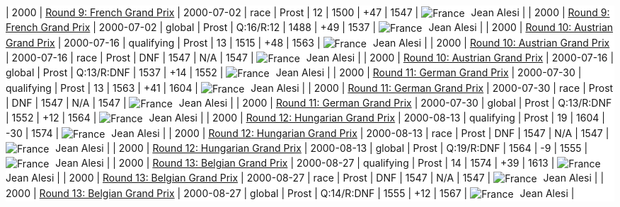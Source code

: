 | 2000 | [Round 9: French Grand Prix](../seasons/2000-season-report.md#round-9-french-grand-prix) | 2000-07-02 | race | Prost | 12 | 1500 | +47 | 1547 | <img src="https://upload.wikimedia.org/wikipedia/commons/c/c3/Flag_of_France.svg" alt="France" width="20" height="auto" style="vertical-align: middle; margin-right: 5px;" onerror="this.outerHTML='🇫🇷'; this.style.marginRight='5px';"/> Jean Alesi |
| 2000 | [Round 9: French Grand Prix](../seasons/2000-season-report.md#round-9-french-grand-prix) | 2000-07-02 | global | Prost | Q:16/R:12 | 1488 | +49 | 1537 | <img src="https://upload.wikimedia.org/wikipedia/commons/c/c3/Flag_of_France.svg" alt="France" width="20" height="auto" style="vertical-align: middle; margin-right: 5px;" onerror="this.outerHTML='🇫🇷'; this.style.marginRight='5px';"/> Jean Alesi |
| 2000 | [Round 10: Austrian Grand Prix](../seasons/2000-season-report.md#round-10-austrian-grand-prix) | 2000-07-16 | qualifying | Prost | 13 | 1515 | +48 | 1563 | <img src="https://upload.wikimedia.org/wikipedia/commons/c/c3/Flag_of_France.svg" alt="France" width="20" height="auto" style="vertical-align: middle; margin-right: 5px;" onerror="this.outerHTML='🇫🇷'; this.style.marginRight='5px';"/> Jean Alesi |
| 2000 | [Round 10: Austrian Grand Prix](../seasons/2000-season-report.md#round-10-austrian-grand-prix) | 2000-07-16 | race | Prost | DNF | 1547 | N/A | 1547 | <img src="https://upload.wikimedia.org/wikipedia/commons/c/c3/Flag_of_France.svg" alt="France" width="20" height="auto" style="vertical-align: middle; margin-right: 5px;" onerror="this.outerHTML='🇫🇷'; this.style.marginRight='5px';"/> Jean Alesi |
| 2000 | [Round 10: Austrian Grand Prix](../seasons/2000-season-report.md#round-10-austrian-grand-prix) | 2000-07-16 | global | Prost | Q:13/R:DNF | 1537 | +14 | 1552 | <img src="https://upload.wikimedia.org/wikipedia/commons/c/c3/Flag_of_France.svg" alt="France" width="20" height="auto" style="vertical-align: middle; margin-right: 5px;" onerror="this.outerHTML='🇫🇷'; this.style.marginRight='5px';"/> Jean Alesi |
| 2000 | [Round 11: German Grand Prix](../seasons/2000-season-report.md#round-11-german-grand-prix) | 2000-07-30 | qualifying | Prost | 13 | 1563 | +41 | 1604 | <img src="https://upload.wikimedia.org/wikipedia/commons/c/c3/Flag_of_France.svg" alt="France" width="20" height="auto" style="vertical-align: middle; margin-right: 5px;" onerror="this.outerHTML='🇫🇷'; this.style.marginRight='5px';"/> Jean Alesi |
| 2000 | [Round 11: German Grand Prix](../seasons/2000-season-report.md#round-11-german-grand-prix) | 2000-07-30 | race | Prost | DNF | 1547 | N/A | 1547 | <img src="https://upload.wikimedia.org/wikipedia/commons/c/c3/Flag_of_France.svg" alt="France" width="20" height="auto" style="vertical-align: middle; margin-right: 5px;" onerror="this.outerHTML='🇫🇷'; this.style.marginRight='5px';"/> Jean Alesi |
| 2000 | [Round 11: German Grand Prix](../seasons/2000-season-report.md#round-11-german-grand-prix) | 2000-07-30 | global | Prost | Q:13/R:DNF | 1552 | +12 | 1564 | <img src="https://upload.wikimedia.org/wikipedia/commons/c/c3/Flag_of_France.svg" alt="France" width="20" height="auto" style="vertical-align: middle; margin-right: 5px;" onerror="this.outerHTML='🇫🇷'; this.style.marginRight='5px';"/> Jean Alesi |
| 2000 | [Round 12: Hungarian Grand Prix](../seasons/2000-season-report.md#round-12-hungarian-grand-prix) | 2000-08-13 | qualifying | Prost | 19 | 1604 | -30 | 1574 | <img src="https://upload.wikimedia.org/wikipedia/commons/c/c3/Flag_of_France.svg" alt="France" width="20" height="auto" style="vertical-align: middle; margin-right: 5px;" onerror="this.outerHTML='🇫🇷'; this.style.marginRight='5px';"/> Jean Alesi |
| 2000 | [Round 12: Hungarian Grand Prix](../seasons/2000-season-report.md#round-12-hungarian-grand-prix) | 2000-08-13 | race | Prost | DNF | 1547 | N/A | 1547 | <img src="https://upload.wikimedia.org/wikipedia/commons/c/c3/Flag_of_France.svg" alt="France" width="20" height="auto" style="vertical-align: middle; margin-right: 5px;" onerror="this.outerHTML='🇫🇷'; this.style.marginRight='5px';"/> Jean Alesi |
| 2000 | [Round 12: Hungarian Grand Prix](../seasons/2000-season-report.md#round-12-hungarian-grand-prix) | 2000-08-13 | global | Prost | Q:19/R:DNF | 1564 | -9 | 1555 | <img src="https://upload.wikimedia.org/wikipedia/commons/c/c3/Flag_of_France.svg" alt="France" width="20" height="auto" style="vertical-align: middle; margin-right: 5px;" onerror="this.outerHTML='🇫🇷'; this.style.marginRight='5px';"/> Jean Alesi |
| 2000 | [Round 13: Belgian Grand Prix](../seasons/2000-season-report.md#round-13-belgian-grand-prix) | 2000-08-27 | qualifying | Prost | 14 | 1574 | +39 | 1613 | <img src="https://upload.wikimedia.org/wikipedia/commons/c/c3/Flag_of_France.svg" alt="France" width="20" height="auto" style="vertical-align: middle; margin-right: 5px;" onerror="this.outerHTML='🇫🇷'; this.style.marginRight='5px';"/> Jean Alesi |
| 2000 | [Round 13: Belgian Grand Prix](../seasons/2000-season-report.md#round-13-belgian-grand-prix) | 2000-08-27 | race | Prost | DNF | 1547 | N/A | 1547 | <img src="https://upload.wikimedia.org/wikipedia/commons/c/c3/Flag_of_France.svg" alt="France" width="20" height="auto" style="vertical-align: middle; margin-right: 5px;" onerror="this.outerHTML='🇫🇷'; this.style.marginRight='5px';"/> Jean Alesi |
| 2000 | [Round 13: Belgian Grand Prix](../seasons/2000-season-report.md#round-13-belgian-grand-prix) | 2000-08-27 | global | Prost | Q:14/R:DNF | 1555 | +12 | 1567 | <img src="https://upload.wikimedia.org/wikipedia/commons/c/c3/Flag_of_France.svg" alt="France" width="20" height="auto" style="vertical-align: middle; margin-right: 5px;" onerror="this.outerHTML='🇫🇷'; this.style.marginRight='5px';"/> Jean Alesi |